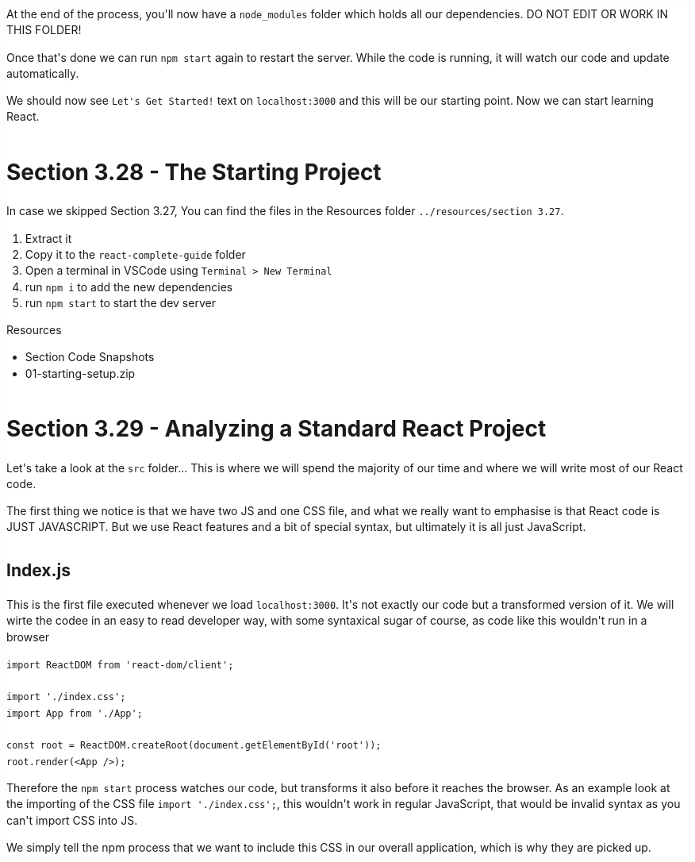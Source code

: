 At the end of the process, you'll now have a `node_modules` folder which holds all our dependencies. DO NOT EDIT OR WORK IN THIS FOLDER!

Once that's done we can run `npm start` again to restart the server. While the code is running, it will watch our code and update automatically.

We should now see `Let's Get Started!` text on `localhost:3000` and this will be our starting point. Now we can start learning React.


# Section 3.28 - The Starting Project
In case we skipped Section 3.27, You can find the files in the Resources folder `../resources/section 3.27`.

1. Extract it
2. Copy it to the `react-complete-guide` folder
3. Open a terminal in VSCode using `Terminal > New Terminal`
4. run `npm i` to add the new dependencies
5. run `npm start` to start the dev server

Resources
* Section Code Snapshots
* 01-starting-setup.zip


# Section 3.29 - Analyzing a Standard React Project
Let's take a look at the `src` folder... This is where we will spend the majority of our time and where we will write most of our React code.

The first thing we notice is that we have two JS and one CSS file, and what we really want to emphasise is that React code is JUST JAVASCRIPT. But we use React features and a bit of special syntax, but ultimately it is all just JavaScript.

## Index.js
This is the first file executed whenever we load `localhost:3000`. It's not exactly our code but a transformed version of it. We will wirte the codee in an easy to read developer way, with some syntaxical sugar of course, as code like this wouldn't run in a browser
```
import ReactDOM from 'react-dom/client';

import './index.css';
import App from './App';

const root = ReactDOM.createRoot(document.getElementById('root'));
root.render(<App />);
```

Therefore the `npm start` process watches our code, but transforms it also before it reaches the browser. As an example look at the importing of the CSS file
`import './index.css';`, this wouldn't work in regular JavaScript, that would be invalid syntax as you can't import CSS into JS.

We simply tell the npm process that we want to include this CSS in our overall application, which is why they are picked up.
